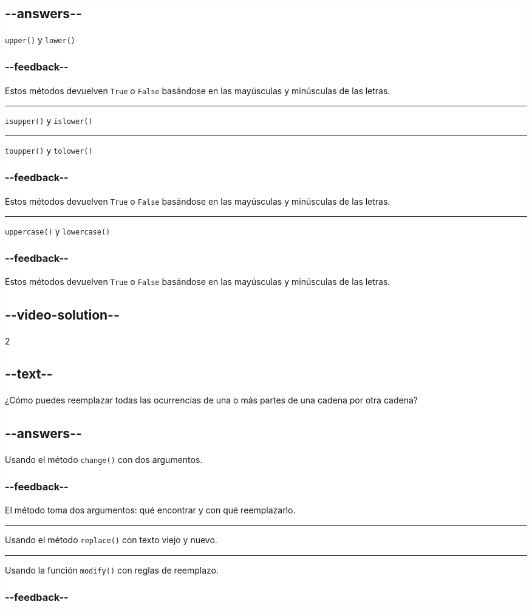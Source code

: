 ## --answers--

`upper()` y `lower()`

### --feedback--

Estos métodos devuelven `True` o `False` basándose en las mayúsculas y minúsculas de las letras.

---

`isupper()` y `islower()`

---

`toupper()` y `tolower()`

### --feedback--

Estos métodos devuelven `True` o `False` basándose en las mayúsculas y minúsculas de las letras.

---

`uppercase()` y `lowercase()`

### --feedback--

Estos métodos devuelven `True` o `False` basándose en las mayúsculas y minúsculas de las letras.

## --video-solution--

2

## --text--

¿Cómo puedes reemplazar todas las ocurrencias de una o más partes de una cadena por otra cadena?

## --answers--

Usando el método `change()` con dos argumentos.

### --feedback--

El método toma dos argumentos: qué encontrar y con qué reemplazarlo.

---

Usando el método `replace()` con texto viejo y nuevo.

---

Usando la función `modify()` con reglas de reemplazo.

### --feedback--
